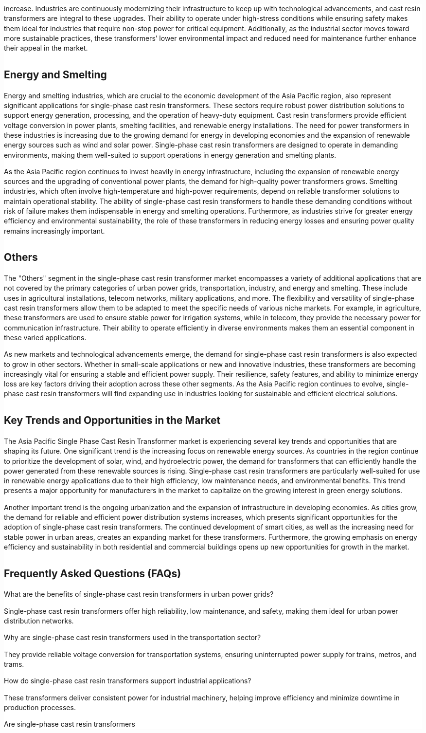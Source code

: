 increase. Industries are continuously modernizing their infrastructure to keep up with technological advancements, and cast resin transformers are integral to these upgrades. Their ability to operate under high-stress conditions while ensuring safety makes them ideal for industries that require non-stop power for critical equipment. Additionally, as the industrial sector moves toward more sustainable practices, these transformers’ lower environmental impact and reduced need for maintenance further enhance their appeal in the market. <h2>Energy and Smelting</h2> <p>Energy and smelting industries, which are crucial to the economic development of the Asia Pacific region, also represent significant applications for single-phase cast resin transformers. These sectors require robust power distribution solutions to support energy generation, processing, and the operation of heavy-duty equipment. Cast resin transformers provide efficient voltage conversion in power plants, smelting facilities, and renewable energy installations. The need for power transformers in these industries is increasing due to the growing demand for energy in developing economies and the expansion of renewable energy sources such as wind and solar power. Single-phase cast resin transformers are designed to operate in demanding environments, making them well-suited to support operations in energy generation and smelting plants. <p>As the Asia Pacific region continues to invest heavily in energy infrastructure, including the expansion of renewable energy sources and the upgrading of conventional power plants, the demand for high-quality power transformers grows. Smelting industries, which often involve high-temperature and high-power requirements, depend on reliable transformer solutions to maintain operational stability. The ability of single-phase cast resin transformers to handle these demanding conditions without risk of failure makes them indispensable in energy and smelting operations. Furthermore, as industries strive for greater energy efficiency and environmental sustainability, the role of these transformers in reducing energy losses and ensuring power quality remains increasingly important. <h2>Others</h2> <p>The "Others" segment in the single-phase cast resin transformer market encompasses a variety of additional applications that are not covered by the primary categories of urban power grids, transportation, industry, and energy and smelting. These include uses in agricultural installations, telecom networks, military applications, and more. The flexibility and versatility of single-phase cast resin transformers allow them to be adapted to meet the specific needs of various niche markets. For example, in agriculture, these transformers are used to ensure stable power for irrigation systems, while in telecom, they provide the necessary power for communication infrastructure. Their ability to operate efficiently in diverse environments makes them an essential component in these varied applications. <p>As new markets and technological advancements emerge, the demand for single-phase cast resin transformers is also expected to grow in other sectors. Whether in small-scale applications or new and innovative industries, these transformers are becoming increasingly vital for ensuring a stable and efficient power supply. Their resilience, safety features, and ability to minimize energy loss are key factors driving their adoption across these other segments. As the Asia Pacific region continues to evolve, single-phase cast resin transformers will find expanding use in industries looking for sustainable and efficient electrical solutions. <h2>Key Trends and Opportunities in the Market</h2> <p>The Asia Pacific Single Phase Cast Resin Transformer market is experiencing several key trends and opportunities that are shaping its future. One significant trend is the increasing focus on renewable energy sources. As countries in the region continue to prioritize the development of solar, wind, and hydroelectric power, the demand for transformers that can efficiently handle the power generated from these renewable sources is rising. Single-phase cast resin transformers are particularly well-suited for use in renewable energy applications due to their high efficiency, low maintenance needs, and environmental benefits. This trend presents a major opportunity for manufacturers in the market to capitalize on the growing interest in green energy solutions. <p>Another important trend is the ongoing urbanization and the expansion of infrastructure in developing economies. As cities grow, the demand for reliable and efficient power distribution systems increases, which presents significant opportunities for the adoption of single-phase cast resin transformers. The continued development of smart cities, as well as the increasing need for stable power in urban areas, creates an expanding market for these transformers. Furthermore, the growing emphasis on energy efficiency and sustainability in both residential and commercial buildings opens up new opportunities for growth in the market. <h2>Frequently Asked Questions (FAQs)</h2> <p>What are the benefits of single-phase cast resin transformers in urban power grids?</p> <p>Single-phase cast resin transformers offer high reliability, low maintenance, and safety, making them ideal for urban power distribution networks.</p> <p>Why are single-phase cast resin transformers used in the transportation sector?</p> <p>They provide reliable voltage conversion for transportation systems, ensuring uninterrupted power supply for trains, metros, and trams.</p> <p>How do single-phase cast resin transformers support industrial applications?</p> <p>These transformers deliver consistent power for industrial machinery, helping improve efficiency and minimize downtime in production processes.</p> <p>Are single-phase cast resin transformers